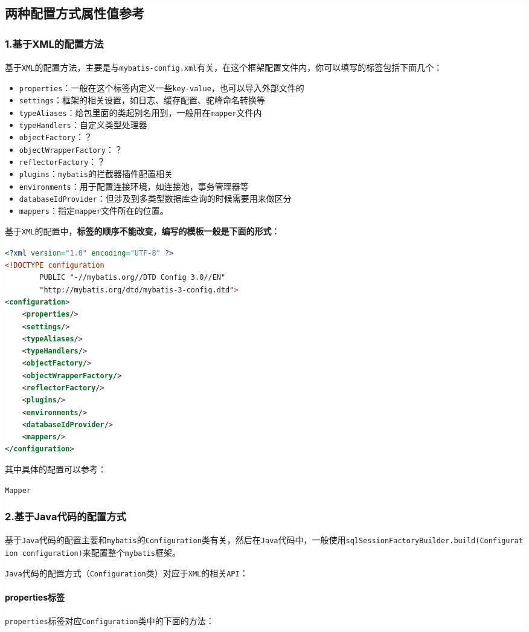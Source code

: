 ## 两种配置方式属性值参考

### 1.基于XML的配置方法

基于`XML`的配置方法，主要是与`mybatis-config.xml`有关，在这个框架配置文件内，你可以填写的标签包括下面几个：

- `properties`：一般在这个标签内定义一些`key-value`，也可以导入外部文件的
- `settings`：框架的相关设置，如日志、缓存配置、驼峰命名转换等
- `typeAliases`：给包里面的类起别名用到，一般用在`mapper`文件内
- `typeHandlers`：自定义类型处理器
- `objectFactory`：？
- `objectWrapperFactory`：？
- `reflectorFactory`：？
- `plugins`：`mybatis`的拦截器插件配置相关
- `environments`：用于配置连接环境，如连接池，事务管理器等
- `databaseIdProvider`：但涉及到多类型数据库查询的时候需要用来做区分
- `mappers`：指定`mapper`文件所在的位置。

基于`XML`的配置中，**标签的顺序不能改变，编写的模板一般是下面的形式**：

```xml
<?xml version="1.0" encoding="UTF-8" ?>
<!DOCTYPE configuration
        PUBLIC "-//mybatis.org//DTD Config 3.0//EN"
        "http://mybatis.org/dtd/mybatis-3-config.dtd">
<configuration>
	<properties/>
    <settings/>
    <typeAliases/>
    <typeHandlers/>
    <objectFactory/>
    <objectWrapperFactory/>
    <reflectorFactory/>
    <plugins/>
    <environments/>
    <databaseIdProvider/>
    <mappers/>
</configuration>
```

其中具体的配置可以参考：

`Mapper`

### 2.基于Java代码的配置方式

基于`Java`代码的配置主要和`mybatis`的`Configuration`类有关，然后在`Java`代码中，一般使用`sqlSessionFactoryBuilder.build(Configuration configuration)`来配置整个`mybatis`框架。

`Java`代码的配置方式（`Configuration`类）对应于`XML`的相关`API`：

#### properties标签

`properties`标签对应`Configuration`类中的下面的方法：
